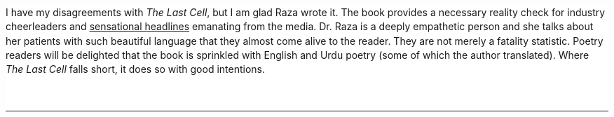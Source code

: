 I have my disagreements with *The Last Cell*, but I am glad Raza wrote it. The book provides a necessary reality check for industry cheerleaders and [sensational headlines](https://jamanetwork.com/journals/jamaoncology/fullarticle/2464965) emanating from the media. Dr. Raza is a deeply empathetic person and she talks about her patients with such beautiful language that they almost come alive to the reader. They are not merely a fatality statistic. Poetry readers will be delighted that the book is sprinkled with English and Urdu poetry (some of which the author translated). Where *The Last Cell* falls short, it does so with good intentions. 

<br>

* * * 

[^1]: One particularly galling example of media hype about an antiangiogenesis treatment that was effective in mice was a NYT [article](https://www.nytimes.com/1998/05/03/us/hope-lab-special-report-cautious-awe-greets-drugs-that-eradicate-tumors-mice.html) from 1998 in which the Nobel prize winner James D. Watson said that "*Judah \[Folkman\] is going to cure cancer in two years*." Oncologists around the country were inundated with calls from their patients the next day demanding access to this magical treatment. 


[^2]: This number is surely an overestimate as it includes increases in progression free survival ([PFS](https://jamanetwork.com/journals/jamainternalmedicine/fullarticle/2463590)), which is, at best, a noisy proxy for overall survival. Furthermore there is a statistical filter for approved drugs (remember 95% fail), so even if they have an effect, the mean effect is likely much smaller. 





